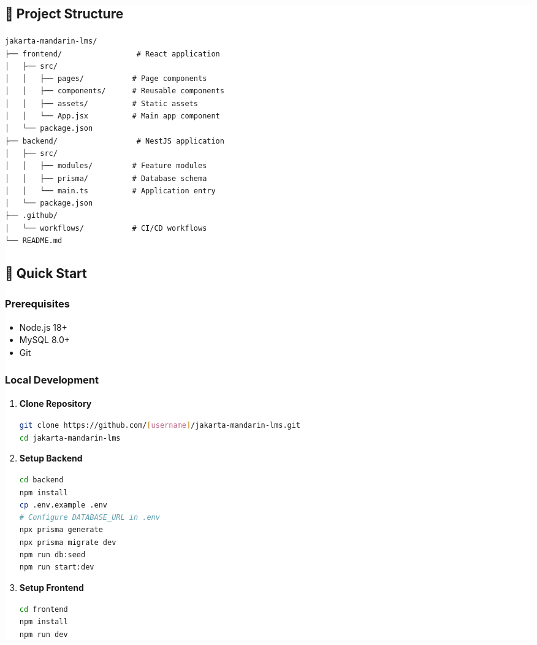 ## 📁 Project Structure

```
jakarta-mandarin-lms/
├── frontend/                 # React application
│   ├── src/
│   │   ├── pages/           # Page components
│   │   ├── components/      # Reusable components
│   │   ├── assets/          # Static assets
│   │   └── App.jsx          # Main app component
│   └── package.json
├── backend/                  # NestJS application
│   ├── src/
│   │   ├── modules/         # Feature modules
│   │   ├── prisma/          # Database schema
│   │   └── main.ts          # Application entry
│   └── package.json
├── .github/
│   └── workflows/           # CI/CD workflows
└── README.md
```

## 🚀 Quick Start

### Prerequisites
- Node.js 18+
- MySQL 8.0+
- Git

### Local Development

1. **Clone Repository**
   ```bash
   git clone https://github.com/[username]/jakarta-mandarin-lms.git
   cd jakarta-mandarin-lms
   ```

2. **Setup Backend**
   ```bash
   cd backend
   npm install
   cp .env.example .env
   # Configure DATABASE_URL in .env
   npx prisma generate
   npx prisma migrate dev
   npm run db:seed
   npm run start:dev
   ```

3. **Setup Frontend**
   ```bash
   cd frontend
   npm install
   npm run dev
   ```
